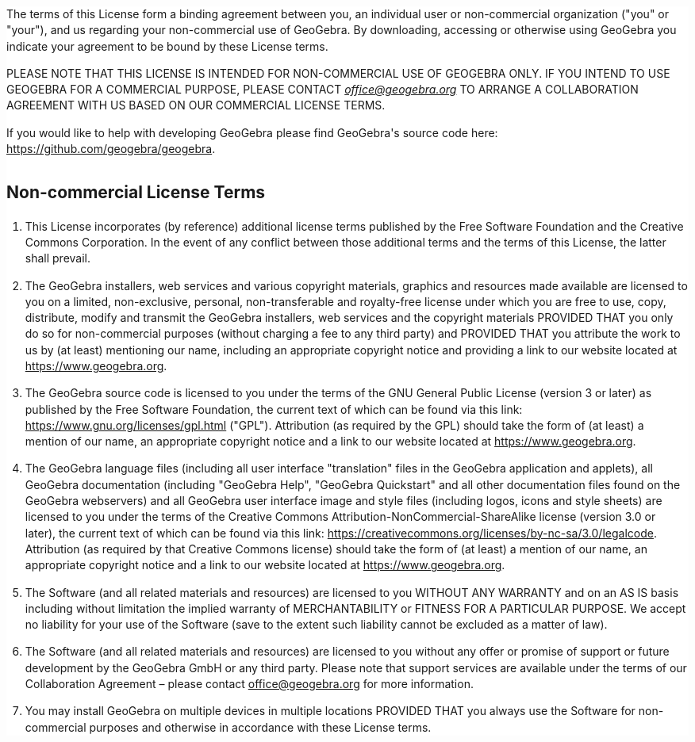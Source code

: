 The terms of this License form a binding agreement between you, an individual user or non-commercial organization ("you" or "your"), and us regarding your non-commercial use of GeoGebra. By downloading, accessing or otherwise using GeoGebra you indicate your agreement to be bound by these License terms.

PLEASE NOTE THAT THIS LICENSE IS INTENDED FOR NON-COMMERCIAL USE OF GEOGEBRA ONLY. IF YOU INTEND TO USE GEOGEBRA FOR A COMMERCIAL PURPOSE, PLEASE CONTACT *office@geogebra.org* TO ARRANGE A COLLABORATION AGREEMENT WITH US BASED ON OUR COMMERCIAL LICENSE TERMS.

If you would like to help with developing GeoGebra please find GeoGebra's source code here: https://github.com/geogebra/geogebra.

## Non-commercial License Terms

1. This License incorporates (by reference) additional license terms published by the Free Software Foundation and the Creative Commons Corporation. In the event of any conflict between those additional terms and the terms of this License, the latter shall prevail.

2. The GeoGebra installers, web services and various copyright materials, graphics and resources made available are licensed to you on a limited, non-exclusive, personal, non-transferable and royalty-free license under which you are free to use, copy, distribute, modify and transmit the GeoGebra installers, web services and the copyright materials PROVIDED THAT you only do so for non-commercial purposes (without charging a fee to any third party) and PROVIDED THAT you attribute the work to us by (at least) mentioning our name, including an appropriate copyright notice and providing a link to our website located at https://www.geogebra.org.

3. The GeoGebra source code is licensed to you under the terms of the GNU General Public License (version 3 or later) as published by the Free Software Foundation, the current text of which can be found via this link: https://www.gnu.org/licenses/gpl.html ("GPL"). Attribution (as required by the GPL) should take the form of (at least) a mention of our name, an appropriate copyright notice and a link to our website located at https://www.geogebra.org.

4. The GeoGebra language files (including all user interface "translation" files in the GeoGebra application and applets), all GeoGebra documentation (including "GeoGebra Help", "GeoGebra Quickstart" and all other documentation files found on the GeoGebra webservers) and all GeoGebra user interface image and style files (including logos, icons and style sheets) are licensed to you under the terms of the Creative Commons Attribution-NonCommercial-ShareAlike license (version 3.0 or later), the current text of which can be found via this link: https://creativecommons.org/licenses/by-nc-sa/3.0/legalcode. Attribution (as required by that Creative Commons license) should take the form of (at least) a mention of our name, an appropriate copyright notice and a link to our website located at https://www.geogebra.org.

5. The Software (and all related materials and resources) are licensed to you WITHOUT ANY WARRANTY and on an AS IS basis including without limitation the implied warranty of MERCHANTABILITY or FITNESS FOR A PARTICULAR PURPOSE. We accept no liability for your use of the Software (save to the extent such liability cannot be excluded as a matter of law).

6. The Software (and all related materials and resources) are licensed to you without any offer or promise of support or future development by the GeoGebra GmbH or any third party. Please note that support services are available under the terms of our Collaboration Agreement – please contact office@geogebra.org for more information.

7. You may install GeoGebra on multiple devices in multiple locations PROVIDED THAT you always use the Software for non-commercial purposes and otherwise in accordance with these License terms.
